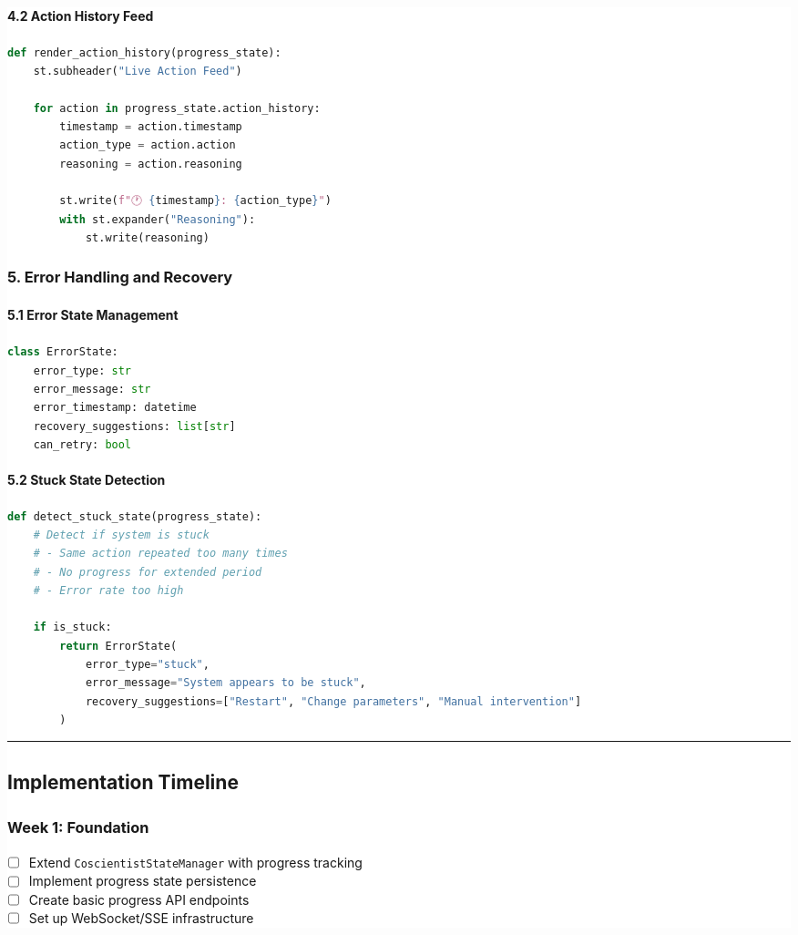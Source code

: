 ```python
```

#### 4.2 Action History Feed
```python
def render_action_history(progress_state):
    st.subheader("Live Action Feed")
    
    for action in progress_state.action_history:
        timestamp = action.timestamp
        action_type = action.action
        reasoning = action.reasoning
        
        st.write(f"🕐 {timestamp}: {action_type}")
        with st.expander("Reasoning"):
            st.write(reasoning)
```

### 5. Error Handling and Recovery

#### 5.1 Error State Management
```python
class ErrorState:
    error_type: str
    error_message: str
    error_timestamp: datetime
    recovery_suggestions: list[str]
    can_retry: bool
```

#### 5.2 Stuck State Detection
```python
def detect_stuck_state(progress_state):
    # Detect if system is stuck
    # - Same action repeated too many times
    # - No progress for extended period
    # - Error rate too high
    
    if is_stuck:
        return ErrorState(
            error_type="stuck",
            error_message="System appears to be stuck",
            recovery_suggestions=["Restart", "Change parameters", "Manual intervention"]
        )
```

---

## Implementation Timeline

### Week 1: Foundation
- [ ] Extend `CoscientistStateManager` with progress tracking
- [ ] Implement progress state persistence
- [ ] Create basic progress API endpoints
- [ ] Set up WebSocket/SSE infrastructure
